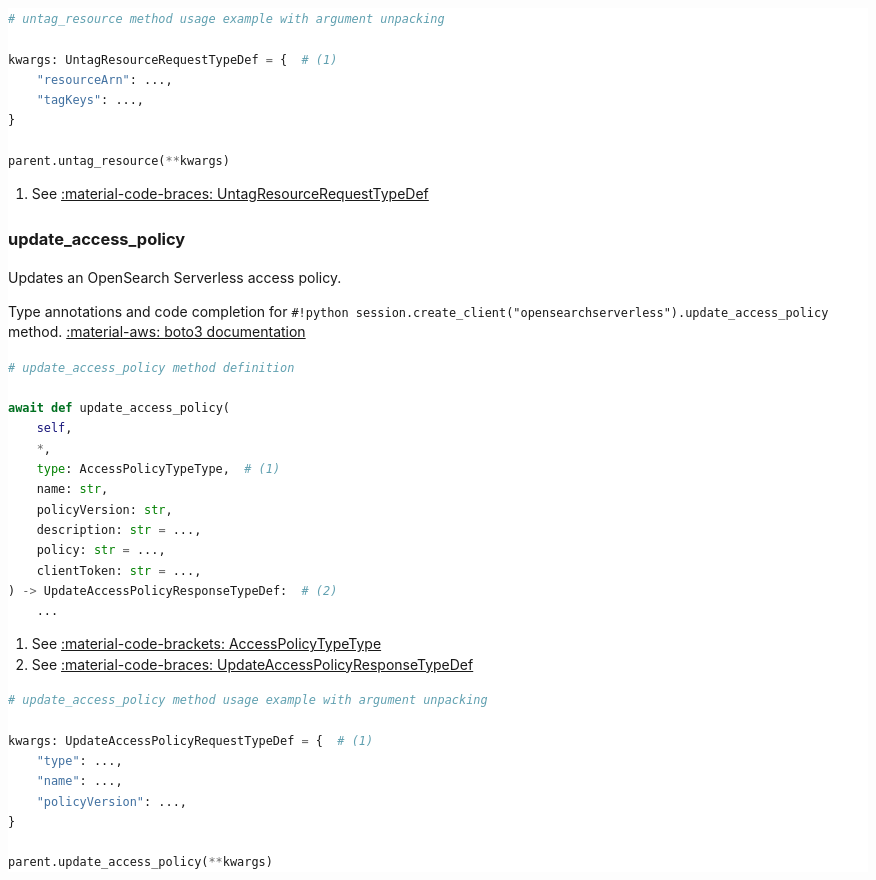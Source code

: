 ```python
# untag_resource method usage example with argument unpacking

kwargs: UntagResourceRequestTypeDef = {  # (1)
    "resourceArn": ...,
    "tagKeys": ...,
}

parent.untag_resource(**kwargs)
```

1. See [:material-code-braces: UntagResourceRequestTypeDef](./type_defs.md#untagresourcerequesttypedef)

### update\_access\_policy

Updates an OpenSearch Serverless access policy.

Type annotations and code completion for `#!python session.create_client("opensearchserverless").update_access_policy` method.
[:material-aws: boto3 documentation](https://boto3.amazonaws.com/v1/documentation/api/latest/reference/services/opensearchserverless/client/update_access_policy.html)

```python
# update_access_policy method definition

await def update_access_policy(
    self,
    *,
    type: AccessPolicyTypeType,  # (1)
    name: str,
    policyVersion: str,
    description: str = ...,
    policy: str = ...,
    clientToken: str = ...,
) -> UpdateAccessPolicyResponseTypeDef:  # (2)
    ...
```

1. See [:material-code-brackets: AccessPolicyTypeType](./literals.md#accesspolicytypetype)
2. See [:material-code-braces: UpdateAccessPolicyResponseTypeDef](./type_defs.md#updateaccesspolicyresponsetypedef)


```python
# update_access_policy method usage example with argument unpacking

kwargs: UpdateAccessPolicyRequestTypeDef = {  # (1)
    "type": ...,
    "name": ...,
    "policyVersion": ...,
}

parent.update_access_policy(**kwargs)
```
